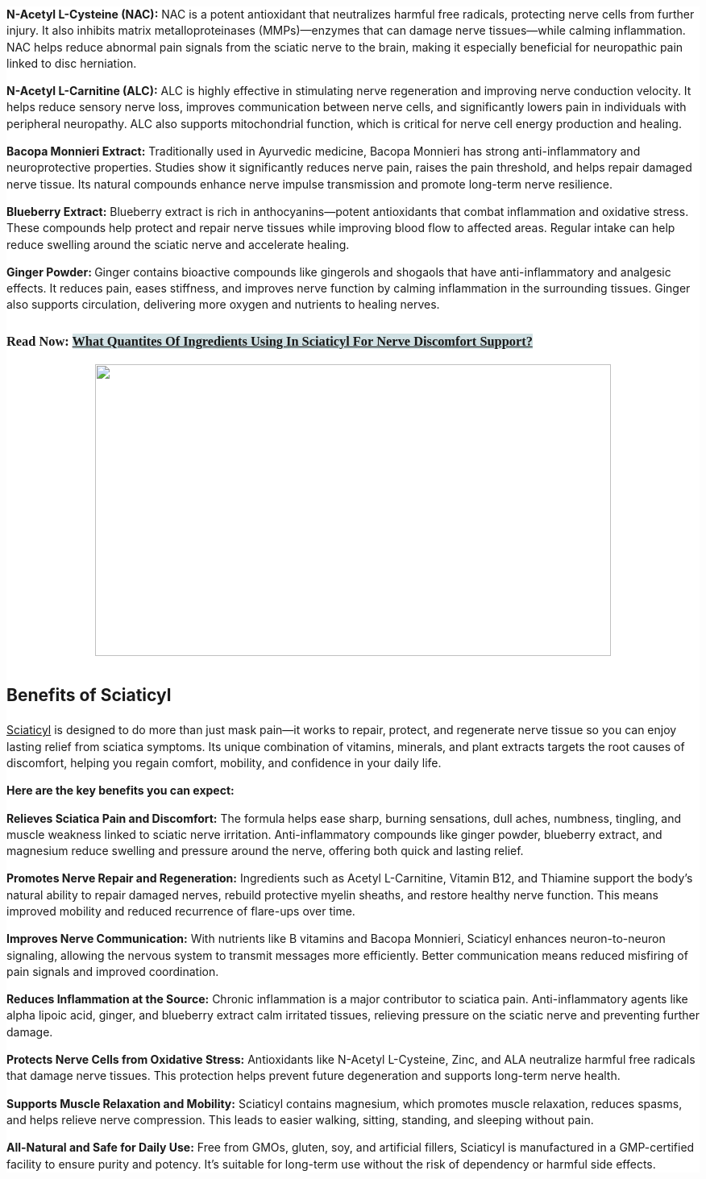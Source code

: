 <p style="text-align: left;"><strong>N-Acetyl L-Cysteine (NAC):</strong> NAC is a potent antioxidant that neutralizes harmful free radicals, protecting nerve cells from further injury. It also inhibits matrix metalloproteinases (MMPs)&mdash;enzymes that can damage nerve tissues&mdash;while calming inflammation. NAC helps reduce abnormal pain signals from the sciatic nerve to the brain, making it especially beneficial for neuropathic pain linked to disc herniation.</p>
<p style="text-align: left;"><strong>N-Acetyl L-Carnitine (ALC):</strong> ALC is highly effective in stimulating nerve regeneration and improving nerve conduction velocity. It helps reduce sensory nerve loss, improves communication between nerve cells, and significantly lowers pain in individuals with peripheral neuropathy. ALC also supports mitochondrial function, which is critical for nerve cell energy production and healing.</p>
<p style="text-align: left;"><strong>Bacopa Monnieri Extract:</strong> Traditionally used in Ayurvedic medicine, Bacopa Monnieri has strong anti-inflammatory and neuroprotective properties. Studies show it significantly reduces nerve pain, raises the pain threshold, and helps repair damaged nerve tissue. Its natural compounds enhance nerve impulse transmission and promote long-term nerve resilience.</p>
<p style="text-align: left;"><strong>Blueberry Extract:</strong> Blueberry extract is rich in anthocyanins&mdash;potent antioxidants that combat inflammation and oxidative stress. These compounds help protect and repair nerve tissues while improving blood flow to affected areas. Regular intake can help reduce swelling around the sciatic nerve and accelerate healing.</p>
<p style="text-align: left;"><strong>Ginger Powder:&nbsp;</strong>Ginger contains bioactive compounds like gingerols and shogaols that have anti-inflammatory and analgesic effects. It reduces pain, eases stiffness, and improves nerve function by calming inflammation in the surrounding tissues. Ginger also supports circulation, delivering more oxygen and nutrients to healing nerves.</p>
<h3 style="text-align: left;"><strong style="font-family: georgia;">Read Now: <span style="background-color: #d0e0e3; color: red;"><a href="https://www.globalfitnessmart.com/get-sciaticyl">What Quantites Of Ingredients Using In Sciaticyl For&nbsp;Nerve Discomfort Support?</a></span></strong></h3>
<div class="separator" style="clear: both; text-align: center;"><a style="margin-left: 1em; margin-right: 1em;" href="https://www.globalfitnessmart.com/get-sciaticyl"><img src="https://blogger.googleusercontent.com/img/b/R29vZ2xl/AVvXsEi0MyTpLZ6c7BknQEqUYNgPmsLEyg_B9xXFR51kPmGv7cj2M1K7Ptf8Qvu1mY5xPyg58m_KPwPIx3LUwXYnJdU2dsjMEI2O_YRifHs9L_vrNDEpzU1dJzDI7ZIRUWrqp0QtD8YitcnS3paAdYDVaaJ0I6h_oWDgVdpCmpYHFNojPr2FixGYy4Q4SfTcERVd/w640-h362/Sciaticyl%203.png" alt="" width="640" height="362" border="0" data-original-height="793" data-original-width="1400" /></a></div>
<h2 style="text-align: left;"><strong>Benefits of Sciaticyl</strong></h2>
<p style="text-align: left;"><a href="https://sciaticylprice.zohodesk.com/portal/en/kb/articles/sciaticyl-flash-offical-deal-formula-for-nerve-pain-and-mobility-health">Sciaticyl</a> is designed to do more than just mask pain&mdash;it works to repair, protect, and regenerate nerve tissue so you can enjoy lasting relief from sciatica symptoms. Its unique combination of vitamins, minerals, and plant extracts targets the root causes of discomfort, helping you regain comfort, mobility, and confidence in your daily life.</p>
<p style="text-align: left;"><strong>Here are the key benefits you can expect:</strong></p>
<p style="text-align: left;"><strong>Relieves Sciatica Pain and Discomfort:</strong> The formula helps ease sharp, burning sensations, dull aches, numbness, tingling, and muscle weakness linked to sciatic nerve irritation. Anti-inflammatory compounds like ginger powder, blueberry extract, and magnesium reduce swelling and pressure around the nerve, offering both quick and lasting relief.</p>
<p style="text-align: left;"><strong>Promotes Nerve Repair and Regeneration:</strong> Ingredients such as Acetyl L-Carnitine, Vitamin B12, and Thiamine support the body&rsquo;s natural ability to repair damaged nerves, rebuild protective myelin sheaths, and restore healthy nerve function. This means improved mobility and reduced recurrence of flare-ups over time.</p>
<p style="text-align: left;"><strong>Improves Nerve Communication:</strong> With nutrients like B vitamins and Bacopa Monnieri, Sciaticyl enhances neuron-to-neuron signaling, allowing the nervous system to transmit messages more efficiently. Better communication means reduced misfiring of pain signals and improved coordination.</p>
<p style="text-align: left;"><strong>Reduces Inflammation at the Source:</strong> Chronic inflammation is a major contributor to sciatica pain. Anti-inflammatory agents like alpha lipoic acid, ginger, and blueberry extract calm irritated tissues, relieving pressure on the sciatic nerve and preventing further damage.</p>
<p style="text-align: left;"><strong>Protects Nerve Cells from Oxidative Stress:</strong> Antioxidants like N-Acetyl L-Cysteine, Zinc, and ALA neutralize harmful free radicals that damage nerve tissues. This protection helps prevent future degeneration and supports long-term nerve health.</p>
<p style="text-align: left;"><strong>Supports Muscle Relaxation and Mobility:</strong> Sciaticyl contains magnesium, which promotes muscle relaxation, reduces spasms, and helps relieve nerve compression. This leads to easier walking, sitting, standing, and sleeping without pain.</p>
<p style="text-align: left;"><strong>All-Natural and Safe for Daily Use:</strong> Free from GMOs, gluten, soy, and artificial fillers, Sciaticyl is manufactured in a GMP-certified facility to ensure purity and potency. It&rsquo;s suitable for long-term use without the risk of dependency or harmful side effects.</p>